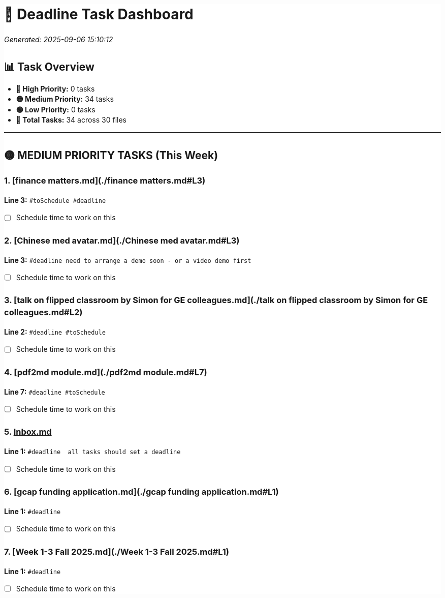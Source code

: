 # 🚨 Deadline Task Dashboard
*Generated: 2025-09-06 15:10:12*

## 📊 Task Overview
- **🔴 High Priority:** 0 tasks
- **🟡 Medium Priority:** 34 tasks
- **🟢 Low Priority:** 0 tasks
- **📝 Total Tasks:** 34 across 30 files

---

## 🟡 MEDIUM PRIORITY TASKS (This Week)

### 1. [finance matters.md](./finance matters.md#L3)
**Line 3:** `#toSchedule #deadline`

- [ ] Schedule time to work on this

### 2. [Chinese med avatar.md](./Chinese med avatar.md#L3)
**Line 3:** `#deadline need to arrange a demo soon - or a video demo first`

- [ ] Schedule time to work on this

### 3. [talk on flipped classroom by Simon for GE colleagues.md](./talk on flipped classroom by Simon for GE colleagues.md#L2)
**Line 2:** `#deadline #toSchedule`

- [ ] Schedule time to work on this

### 4. [pdf2md module.md](./pdf2md module.md#L7)
**Line 7:** `#deadline #toSchedule`

- [ ] Schedule time to work on this

### 5. [Inbox.md](./Inbox.md#L1)
**Line 1:** `#deadline  all tasks should set a deadline`

- [ ] Schedule time to work on this

### 6. [gcap funding application.md](./gcap funding application.md#L1)
**Line 1:** `#deadline`

- [ ] Schedule time to work on this

### 7. [Week 1-3 Fall 2025.md](./Week 1-3 Fall 2025.md#L1)
**Line 1:** `#deadline`

- [ ] Schedule time to work on this
